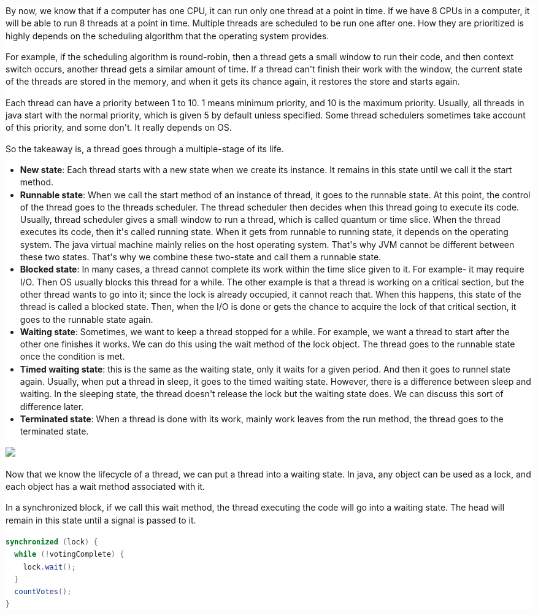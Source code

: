 By now, we know that if a computer has one CPU, it can run only one thread at a point in time. If we have 8 CPUs in a computer, it will be able to run 8 threads at a point in time. Multiple threads are scheduled to be run one after one. How they are prioritized is highly depends on the scheduling algorithm that the operating system provides.

For example, if the scheduling algorithm is round-robin, then a thread gets a small window to run their code, and then context switch occurs, another thread gets a similar amount of time. If a thread can't finish their work with the window, the current state of the threads are stored in the memory, and when it gets its chance again, it restores the store and starts again.

Each thread can have a priority between 1 to 10. 1 means minimum priority, and 10 is the maximum priority. Usually, all threads in java start with the normal priority, which is given 5 by default unless specified. Some thread schedulers sometimes take account of this priority, and some don't. It really depends on OS.

So the takeaway is, a thread goes through a multiple-stage of its life.

*   **New state**: Each thread starts with a new state when we create its instance. It remains in this state until we call it the start method.
*   **Runnable state**: When we call the start method of an instance of thread, it goes to the runnable state. At this point, the control of the thread goes to the threads scheduler. The thread scheduler then decides when this thread going to execute its code. Usually, thread scheduler gives a small window to run a thread, which is called quantum or time slice. When the thread executes its code, then it's called running state. When it gets from runnable to running state, it depends on the operating system. The java virtual machine mainly relies on the host operating system. That's why JVM cannot be different between these two states. That's why we combine these two-state and call them a runnable state.
*   **Blocked state**: In many cases, a thread cannot complete its work within the time slice given to it. For example- it may require I/O. Then OS usually blocks this thread for a while. The other example is that a thread is working on a critical section, but the other thread wants to go into it; since the lock is already occupied, it cannot reach that. When this happens, this state of the thread is called a blocked state. Then, when the I/O is done or gets the chance to acquire the lock of that critical section, it goes to the runnable state again.
*   **Waiting state**: Sometimes, we want to keep a thread stopped for a while. For example, we want a thread to start after the other one finishes it works. We can do this using the wait method of the lock object. The thread goes to the runnable state once the condition is met.
*   **Timed waiting state**: this is the same as the waiting state, only it waits for a given period. And then it goes to runnel state again. Usually, when put a thread in sleep, it goes to the timed waiting state. However, there is a difference between sleep and waiting. In the sleeping state, the thread doesn't release the lock but the waiting state does. We can discuss this sort of difference later.
*   **Terminated state**: When a thread is done with its work, mainly work leaves from the run method, the thread goes to the terminated state.

![](https://foojay.io/wp-content/uploads/2021/11/thread-lifecycle-700x379.png)

Now that we know the lifecycle of a thread, we can put a thread into a waiting state. In java, any object can be used as a lock, and each object has a wait method associated with it.

In a synchronized block, if we call this wait method, the thread executing the code will go into a waiting state. The head will remain in this state until a signal is passed to it.

```java
synchronized (lock) {
  while (!votingComplete) {
    lock.wait();
  }
  countVotes();
}
```
